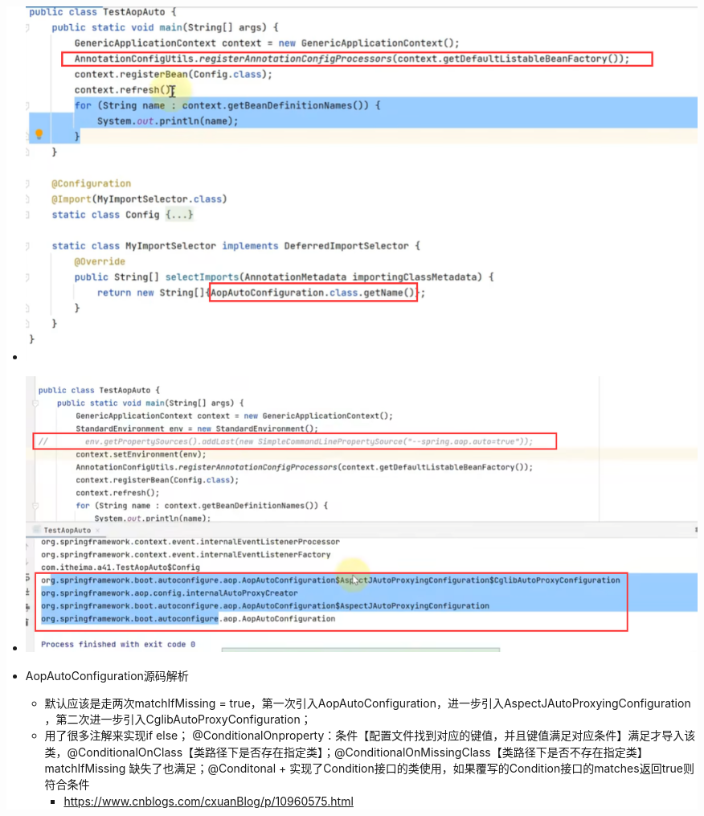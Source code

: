   - ![image-20230724230010394](spring原理mac-photos/image-20230724230010394.png)
  - ![image-20230724230453378](spring原理mac-photos/image-20230724230453378.png)
  - AopAutoConfiguration源码解析

    - 默认应该是走两次matchIfMissing = true，第一次引入AopAutoConfiguration，进一步引入AspectJAutoProxyingConfiguration ，第二次进一步引入CglibAutoProxyConfiguration；
    - 用了很多注解来实现if else；   @ConditionalOnproperty：条件【配置文件找到对应的键值，并且键值满足对应条件】满足才导入该类，@ConditionalOnClass【类路径下是否存在指定类】；@ConditionalOnMissingClass【类路径下是否不存在指定类】 matchIfMissing 缺失了也满足；@Conditonal + 实现了Condition接口的类使用，如果覆写的Condition接口的matches返回true则符合条件
      - https://www.cnblogs.com/cxuanBlog/p/10960575.html